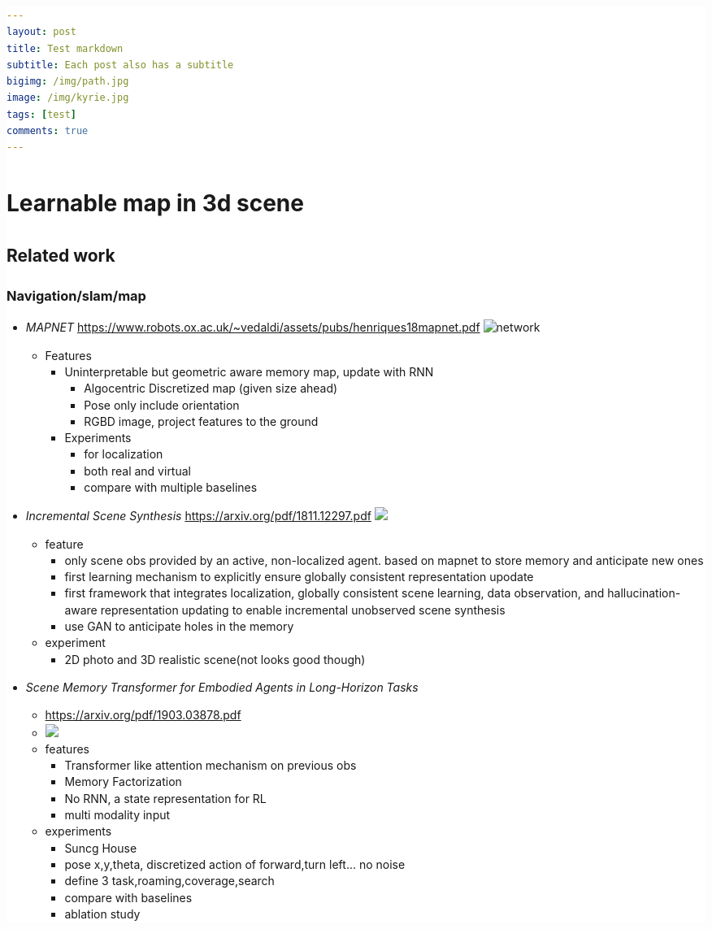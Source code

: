 ```yaml
---
layout: post
title: Test markdown
subtitle: Each post also has a subtitle
bigimg: /img/path.jpg
image: /img/kyrie.jpg
tags: [test]
comments: true
---
```





# Learnable map in 3d scene

## Related work
### Navigation/slam/map
- *MAPNET*
    https://www.robots.ox.ac.uk/~vedaldi/assets/pubs/henriques18mapnet.pdf
    ![network](https://i.imgur.com/1aqOKbl.png)
    - Features
        - Uninterpretable but geometric aware memory map, update with RNN
            - Algocentric Discretized map (given size ahead)
            - Pose only include orientation
            - RGBD image, project features to the ground
        - Experiments
            - for localization
            - both real and virtual
            - compare with multiple baselines

- *Incremental Scene Synthesis*
https://arxiv.org/pdf/1811.12297.pdf
![](https://i.imgur.com/z3aIqY2.png)
    - feature
        - only scene obs provided by an active, non-localized agent. based on mapnet to store memory and anticipate new ones
        - first learning mechanism to explicitly ensure globally consistent representation upodate
        - first framework that integrates localization, globally consistent scene learning, data observation, and hallucination-aware representation updating to enable incremental unobserved scene synthesis
        - use GAN to anticipate holes in the memory
    - experiment
        - 2D photo and 3D realistic scene(not looks good though)
        
        
    
- *Scene Memory Transformer for Embodied Agents in Long-Horizon Tasks*
    - https://arxiv.org/pdf/1903.03878.pdf
    - ![](https://i.imgur.com/inbWlht.png)
    - features
        - Transformer like attention mechanism on previous obs
        - Memory Factorization
        - No RNN, a state representation for RL
        - multi modality input
    - experiments
        - Suncg House
        - pose x,y,theta, discretized action of forward,turn left... no noise
        - define 3 task,roaming,coverage,search
        - compare with baselines
        - ablation study

